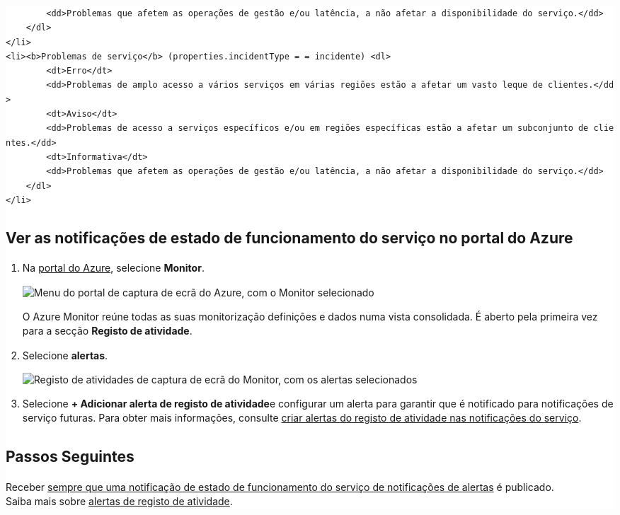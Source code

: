             <dd>Problemas que afetem as operações de gestão e/ou latência, a não afetar a disponibilidade do serviço.</dd>
        </dl>
    </li>
    <li><b>Problemas de serviço</b> (properties.incidentType = = incidente) <dl>
            <dt>Erro</dt>
            <dd>Problemas de amplo acesso a vários serviços em várias regiões estão a afetar um vasto leque de clientes.</dd>
            <dt>Aviso</dt>
            <dd>Problemas de acesso a serviços específicos e/ou em regiões específicas estão a afetar um subconjunto de clientes.</dd>
            <dt>Informativa</dt>
            <dd>Problemas que afetem as operações de gestão e/ou latência, a não afetar a disponibilidade do serviço.</dd>
        </dl>
    </li>
  </ul>

## <a name="view-your-service-health-notifications-in-the-azure-portal"></a>Ver as notificações de estado de funcionamento do serviço no portal do Azure
1.  Na [portal do Azure](https://portal.azure.com), selecione **Monitor**.

    ![Menu do portal de captura de ecrã do Azure, com o Monitor selecionado](./media/service-notifications/home-monitor.png)

    O Azure Monitor reúne todas as suas monitorização definições e dados numa vista consolidada. É aberto pela primeira vez para a secção **Registo de atividade**.

3.  Selecione **alertas**.

    ![Registo de atividades de captura de ecrã do Monitor, com os alertas selecionados](./media/service-notifications/service-health-summary.png)
4. Selecione **+ Adicionar alerta de registo de atividade**e configurar um alerta para garantir que é notificado para notificações de serviço futuras. Para obter mais informações, consulte [criar alertas do registo de atividade nas notificações do serviço](../../azure-monitor/platform/alerts-activity-log-service-notifications.md).

## <a name="next-steps"></a>Passos Seguintes
Receber [sempre que uma notificação de estado de funcionamento do serviço de notificações de alertas](../../azure-monitor/platform/alerts-activity-log-service-notifications.md) é publicado.  
Saiba mais sobre [alertas de registo de atividade](../../azure-monitor/platform/activity-log-alerts.md).
